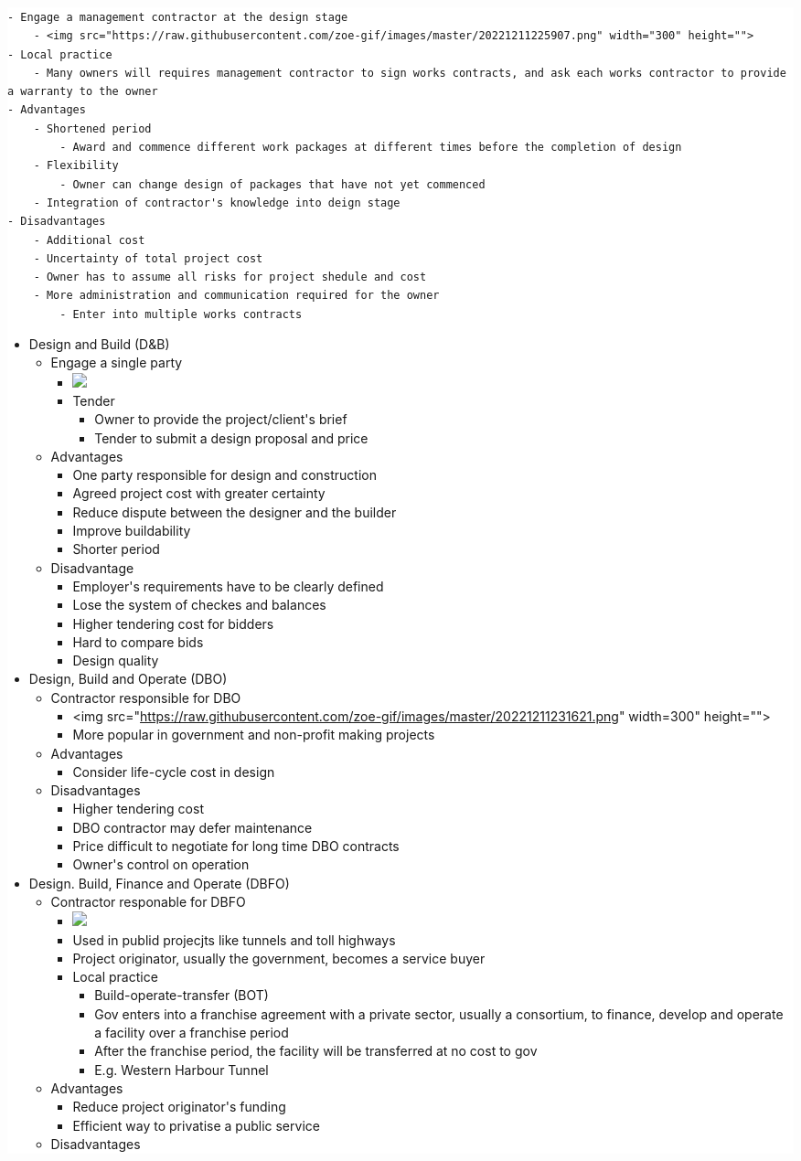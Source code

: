     - Engage a management contractor at the design stage
        - <img src="https://raw.githubusercontent.com/zoe-gif/images/master/20221211225907.png" width="300" height="">
    - Local practice
        - Many owners will requires management contractor to sign works contracts, and ask each works contractor to provide a warranty to the owner
    - Advantages
        - Shortened period
            - Award and commence different work packages at different times before the completion of design
        - Flexibility
            - Owner can change design of packages that have not yet commenced
        - Integration of contractor's knowledge into deign stage
    - Disadvantages
        - Additional cost
        - Uncertainty of total project cost
        - Owner has to assume all risks for project shedule and cost
        - More administration and communication required for the owner
            - Enter into multiple works contracts
- Design and Build (D&B)
    - Engage a single party
        - <img src="https://raw.githubusercontent.com/zoe-gif/images/master/20221211230720.png" width="250" height="">
        - Tender
            - Owner to provide the project/client's brief
            - Tender to submit a design proposal and price
    - Advantages
        - One party responsible for design and construction
        - Agreed project cost with greater certainty
        - Reduce dispute between the designer and the builder
        - Improve buildability
        - Shorter period
    - Disadvantage
        - Employer's requirements have to be clearly defined
        - Lose the system of checkes and balances
        - Higher tendering cost for bidders
        - Hard to compare bids
        - Design quality
- Design, Build and Operate (DBO)
    - Contractor responsible for DBO
        - <img src="https://raw.githubusercontent.com/zoe-gif/images/master/20221211231621.png" width=300" height="">
        - More popular in government and non-profit making projects
    - Advantages
        - Consider life-cycle cost in design
    - Disadvantages
        - Higher tendering cost
        - DBO contractor may defer maintenance
        - Price difficult to negotiate for long time DBO contracts
        - Owner's control on operation
- Design. Build, Finance and Operate (DBFO)
    - Contractor responable for DBFO
        - <img src="https://raw.githubusercontent.com/zoe-gif/images/master/20221211232158.png" width="350" height="">
        - Used in publid projecjts like tunnels and toll highways
        - Project originator, usually the government, becomes a service buyer
        - Local practice
            - Build-operate-transfer (BOT)
            - Gov enters into a franchise agreement with a private sector, usually a consortium, to finance, develop and operate a facility over a franchise period
            - After the franchise period, the facility will be transferred at no cost to gov
            - E.g. Western Harbour Tunnel
    - Advantages
        - Reduce project originator's funding
        - Efficient way to privatise a public service
    - Disadvantages